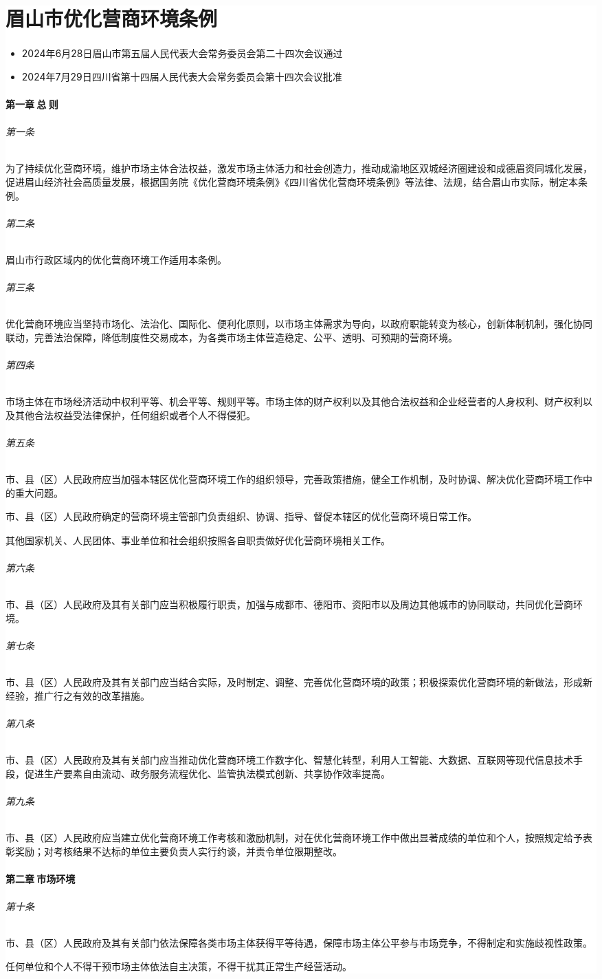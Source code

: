 # 眉山市优化营商环境条例

- 2024年6月28日眉山市第五届人民代表大会常务委员会第二十四次会议通过

- 2024年7月29日四川省第十四届人民代表大会常务委员会第十四次会议批准



#### 第一章 总 则

###### 第一条

为了持续优化营商环境，维护市场主体合法权益，激发市场主体活力和社会创造力，推动成渝地区双城经济圈建设和成德眉资同城化发展，促进眉山经济社会高质量发展，根据国务院《优化营商环境条例》《四川省优化营商环境条例》等法律、法规，结合眉山市实际，制定本条例。

###### 第二条

眉山市行政区域内的优化营商环境工作适用本条例。

###### 第三条

优化营商环境应当坚持市场化、法治化、国际化、便利化原则，以市场主体需求为导向，以政府职能转变为核心，创新体制机制，强化协同联动，完善法治保障，降低制度性交易成本，为各类市场主体营造稳定、公平、透明、可预期的营商环境。

###### 第四条

市场主体在市场经济活动中权利平等、机会平等、规则平等。市场主体的财产权利以及其他合法权益和企业经营者的人身权利、财产权利以及其他合法权益受法律保护，任何组织或者个人不得侵犯。

###### 第五条

市、县（区）人民政府应当加强本辖区优化营商环境工作的组织领导，完善政策措施，健全工作机制，及时协调、解决优化营商环境工作中的重大问题。

市、县（区）人民政府确定的营商环境主管部门负责组织、协调、指导、督促本辖区的优化营商环境日常工作。

其他国家机关、人民团体、事业单位和社会组织按照各自职责做好优化营商环境相关工作。

###### 第六条

市、县（区）人民政府及其有关部门应当积极履行职责，加强与成都市、德阳市、资阳市以及周边其他城市的协同联动，共同优化营商环境。

###### 第七条

市、县（区）人民政府及其有关部门应当结合实际，及时制定、调整、完善优化营商环境的政策；积极探索优化营商环境的新做法，形成新经验，推广行之有效的改革措施。

###### 第八条

市、县（区）人民政府及其有关部门应当推动优化营商环境工作数字化、智慧化转型，利用人工智能、大数据、互联网等现代信息技术手段，促进生产要素自由流动、政务服务流程优化、监管执法模式创新、共享协作效率提高。

###### 第九条

市、县（区）人民政府应当建立优化营商环境工作考核和激励机制，对在优化营商环境工作中做出显著成绩的单位和个人，按照规定给予表彰奖励；对考核结果不达标的单位主要负责人实行约谈，并责令单位限期整改。

#### 第二章 市场环境

###### 第十条

市、县（区）人民政府及其有关部门依法保障各类市场主体获得平等待遇，保障市场主体公平参与市场竞争，不得制定和实施歧视性政策。

任何单位和个人不得干预市场主体依法自主决策，不得干扰其正常生产经营活动。
